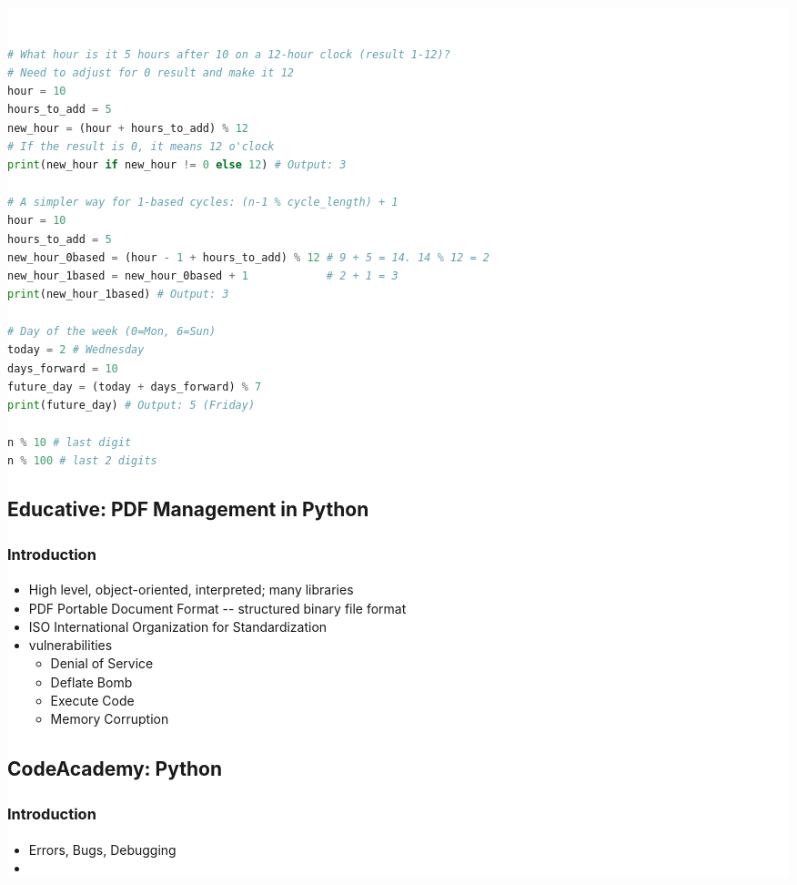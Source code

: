 ```py


# What hour is it 5 hours after 10 on a 12-hour clock (result 1-12)?
# Need to adjust for 0 result and make it 12
hour = 10
hours_to_add = 5
new_hour = (hour + hours_to_add) % 12
# If the result is 0, it means 12 o'clock
print(new_hour if new_hour != 0 else 12) # Output: 3

# A simpler way for 1-based cycles: (n-1 % cycle_length) + 1
hour = 10
hours_to_add = 5
new_hour_0based = (hour - 1 + hours_to_add) % 12 # 9 + 5 = 14. 14 % 12 = 2
new_hour_1based = new_hour_0based + 1            # 2 + 1 = 3
print(new_hour_1based) # Output: 3

# Day of the week (0=Mon, 6=Sun)
today = 2 # Wednesday
days_forward = 10
future_day = (today + days_forward) % 7
print(future_day) # Output: 5 (Friday)

n % 10 # last digit
n % 100 # last 2 digits
```

## Educative: PDF Management in Python

### Introduction

- High level, object-oriented, interpreted; many libraries
- PDF Portable Document Format -- structured binary file format
- ISO International Organization for Standardization
- vulnerabilities
  - Denial of Service 
  - Deflate Bomb
  - Execute Code
  - Memory Corruption


## CodeAcademy: Python

### Introduction

- Errors, Bugs, Debugging
- 